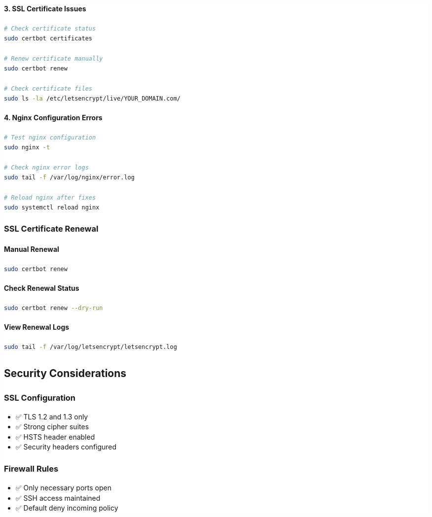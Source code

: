 #### 3. **SSL Certificate Issues**
```bash
# Check certificate status
sudo certbot certificates

# Renew certificate manually
sudo certbot renew

# Check certificate files
sudo ls -la /etc/letsencrypt/live/YOUR_DOMAIN.com/
```

#### 4. **Nginx Configuration Errors**
```bash
# Test nginx configuration
sudo nginx -t

# Check nginx error logs
sudo tail -f /var/log/nginx/error.log

# Reload nginx after fixes
sudo systemctl reload nginx
```

### SSL Certificate Renewal

#### Manual Renewal
```bash
sudo certbot renew
```

#### Check Renewal Status
```bash
sudo certbot renew --dry-run
```

#### View Renewal Logs
```bash
sudo tail -f /var/log/letsencrypt/letsencrypt.log
```

## Security Considerations

### SSL Configuration
- ✅ TLS 1.2 and 1.3 only
- ✅ Strong cipher suites
- ✅ HSTS header enabled
- ✅ Security headers configured

### Firewall Rules
- ✅ Only necessary ports open
- ✅ SSH access maintained
- ✅ Default deny incoming policy
